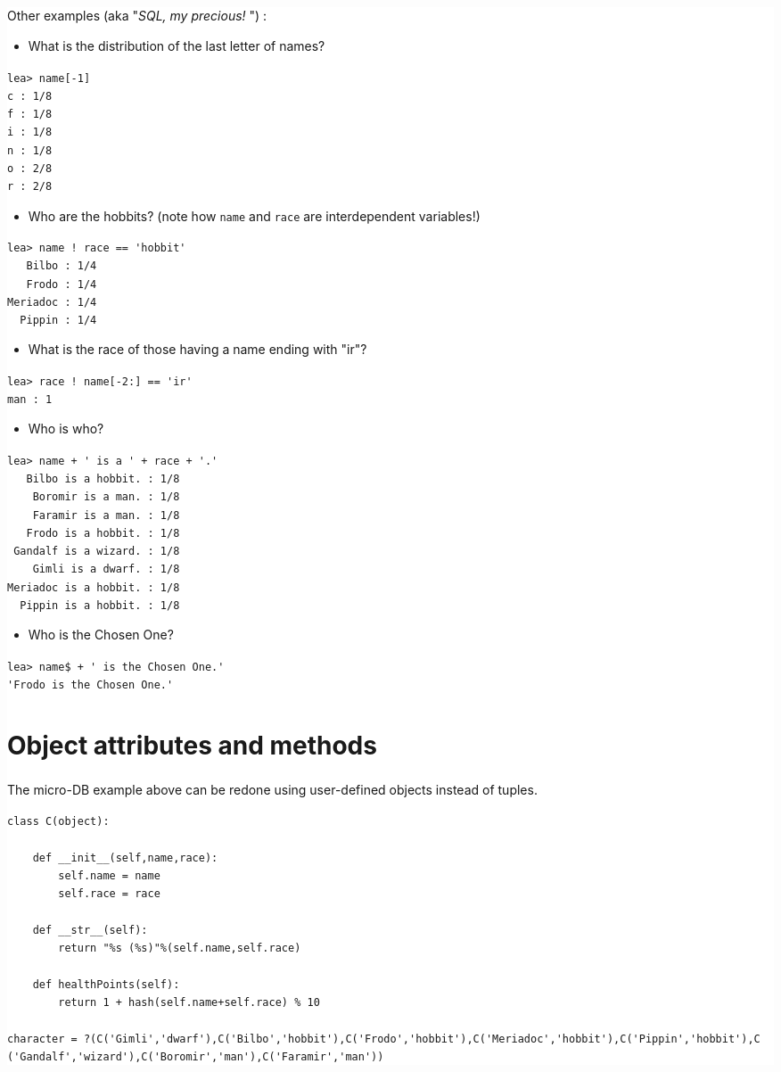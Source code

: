 Other examples (aka "_SQL, my precious!_ ") :

  * What is the distribution of the last letter of names?
```
lea> name[-1]
c : 1/8
f : 1/8
i : 1/8
n : 1/8
o : 2/8
r : 2/8
```

  * Who are the hobbits? (note how `name` and `race` are interdependent variables!)
```
lea> name ! race == 'hobbit'
   Bilbo : 1/4
   Frodo : 1/4
Meriadoc : 1/4
  Pippin : 1/4
```

  * What is the race of those having a name ending with "ir"?
```
lea> race ! name[-2:] == 'ir'
man : 1
```

  * Who is who?
```
lea> name + ' is a ' + race + '.'
   Bilbo is a hobbit. : 1/8
    Boromir is a man. : 1/8
    Faramir is a man. : 1/8
   Frodo is a hobbit. : 1/8
 Gandalf is a wizard. : 1/8
    Gimli is a dwarf. : 1/8
Meriadoc is a hobbit. : 1/8
  Pippin is a hobbit. : 1/8
```

  * Who is the Chosen One?
```
lea> name$ + ' is the Chosen One.'
'Frodo is the Chosen One.'
```


# Object attributes and methods #

The micro-DB example above can be redone using user-defined objects instead of tuples.

```
class C(object):
    
    def __init__(self,name,race):
        self.name = name
        self.race = race
        
    def __str__(self):
        return "%s (%s)"%(self.name,self.race)
        
    def healthPoints(self):
        return 1 + hash(self.name+self.race) % 10

character = ?(C('Gimli','dwarf'),C('Bilbo','hobbit'),C('Frodo','hobbit'),C('Meriadoc','hobbit'),C('Pippin','hobbit'),C('Gandalf','wizard'),C('Boromir','man'),C('Faramir','man'))
```
